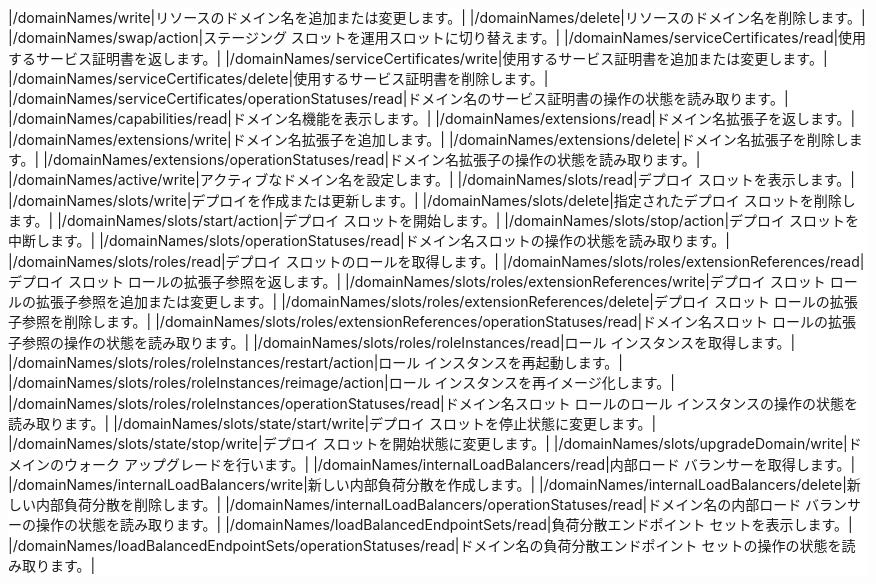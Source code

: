 |/domainNames/write|リソースのドメイン名を追加または変更します。|
|/domainNames/delete|リソースのドメイン名を削除します。|
|/domainNames/swap/action|ステージング スロットを運用スロットに切り替えます。|
|/domainNames/serviceCertificates/read|使用するサービス証明書を返します。|
|/domainNames/serviceCertificates/write|使用するサービス証明書を追加または変更します。|
|/domainNames/serviceCertificates/delete|使用するサービス証明書を削除します。|
|/domainNames/serviceCertificates/operationStatuses/read|ドメイン名のサービス証明書の操作の状態を読み取ります。|
|/domainNames/capabilities/read|ドメイン名機能を表示します。|
|/domainNames/extensions/read|ドメイン名拡張子を返します。|
|/domainNames/extensions/write|ドメイン名拡張子を追加します。|
|/domainNames/extensions/delete|ドメイン名拡張子を削除します。|
|/domainNames/extensions/operationStatuses/read|ドメイン名拡張子の操作の状態を読み取ります。|
|/domainNames/active/write|アクティブなドメイン名を設定します。|
|/domainNames/slots/read|デプロイ スロットを表示します。|
|/domainNames/slots/write|デプロイを作成または更新します。|
|/domainNames/slots/delete|指定されたデプロイ スロットを削除します。|
|/domainNames/slots/start/action|デプロイ スロットを開始します。|
|/domainNames/slots/stop/action|デプロイ スロットを中断します。|
|/domainNames/slots/operationStatuses/read|ドメイン名スロットの操作の状態を読み取ります。|
|/domainNames/slots/roles/read|デプロイ スロットのロールを取得します。|
|/domainNames/slots/roles/extensionReferences/read|デプロイ スロット ロールの拡張子参照を返します。|
|/domainNames/slots/roles/extensionReferences/write|デプロイ スロット ロールの拡張子参照を追加または変更します。|
|/domainNames/slots/roles/extensionReferences/delete|デプロイ スロット ロールの拡張子参照を削除します。|
|/domainNames/slots/roles/extensionReferences/operationStatuses/read|ドメイン名スロット ロールの拡張子参照の操作の状態を読み取ります。|
|/domainNames/slots/roles/roleInstances/read|ロール インスタンスを取得します。|
|/domainNames/slots/roles/roleInstances/restart/action|ロール インスタンスを再起動します。|
|/domainNames/slots/roles/roleInstances/reimage/action|ロール インスタンスを再イメージ化します。|
|/domainNames/slots/roles/roleInstances/operationStatuses/read|ドメイン名スロット ロールのロール インスタンスの操作の状態を読み取ります。|
|/domainNames/slots/state/start/write|デプロイ スロットを停止状態に変更します。|
|/domainNames/slots/state/stop/write|デプロイ スロットを開始状態に変更します。|
|/domainNames/slots/upgradeDomain/write|ドメインのウォーク アップグレードを行います。|
|/domainNames/internalLoadBalancers/read|内部ロード バランサーを取得します。|
|/domainNames/internalLoadBalancers/write|新しい内部負荷分散を作成します。|
|/domainNames/internalLoadBalancers/delete|新しい内部負荷分散を削除します。|
|/domainNames/internalLoadBalancers/operationStatuses/read|ドメイン名の内部ロード バランサーの操作の状態を読み取ります。|
|/domainNames/loadBalancedEndpointSets/read|負荷分散エンドポイント セットを表示します。|
|/domainNames/loadBalancedEndpointSets/operationStatuses/read|ドメイン名の負荷分散エンドポイント セットの操作の状態を読み取ります。|